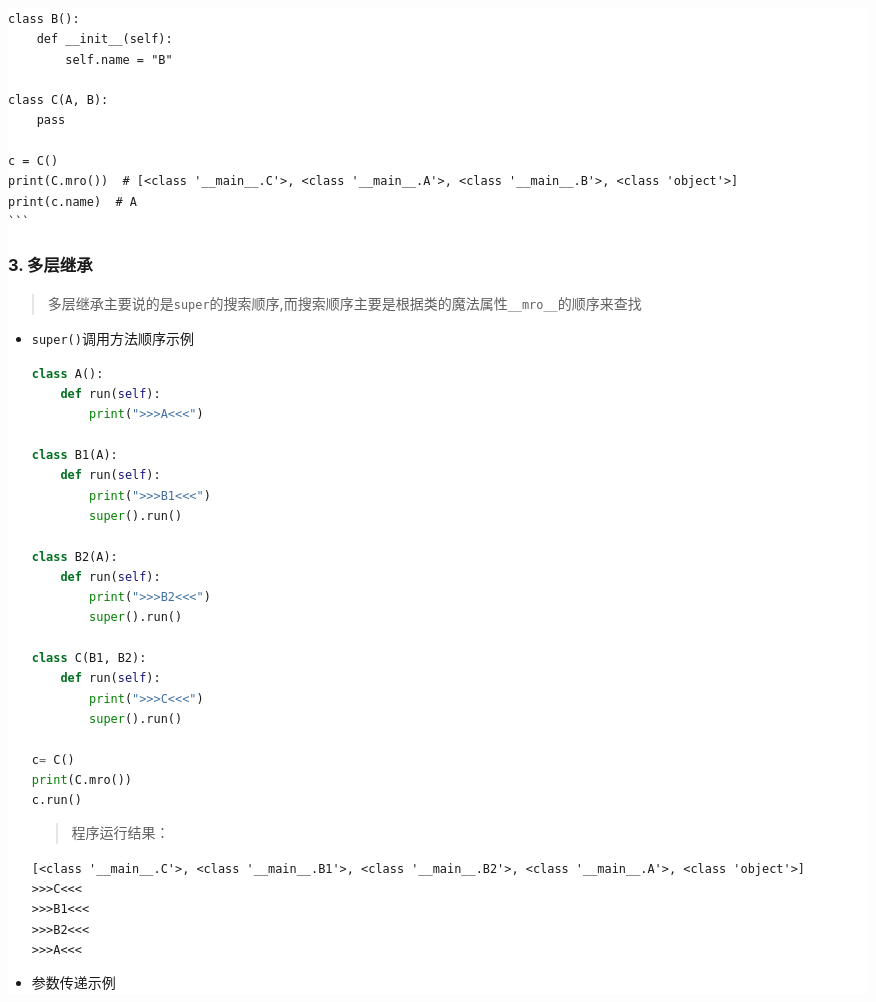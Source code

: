     class B():
        def __init__(self):
            self.name = "B"
    
    class C(A, B):
        pass
    
    c = C()
    print(C.mro())  # [<class '__main__.C'>, <class '__main__.A'>, <class '__main__.B'>, <class 'object'>]
    print(c.name)  # A
    ```

### 3. 多层继承

>  多层继承主要说的是`super`的搜索顺序,而搜索顺序主要是根据类的魔法属性`__mro__`的顺序来查找

- `super()`调用方法顺序示例

    ```python
    class A():
        def run(self):
            print(">>>A<<<")
    
    class B1(A):
        def run(self):
            print(">>>B1<<<")
            super().run()
            
    class B2(A):
        def run(self):
            print(">>>B2<<<")
            super().run()
            
    class C(B1, B2):
        def run(self):
            print(">>>C<<<")
            super().run()
            
    c= C()
    print(C.mro())
    c.run()
    ```

    > 程序运行结果：

    ```shell
    [<class '__main__.C'>, <class '__main__.B1'>, <class '__main__.B2'>, <class '__main__.A'>, <class 'object'>]
    >>>C<<<
    >>>B1<<<
    >>>B2<<<
    >>>A<<<
    ```
- 参数传递示例
